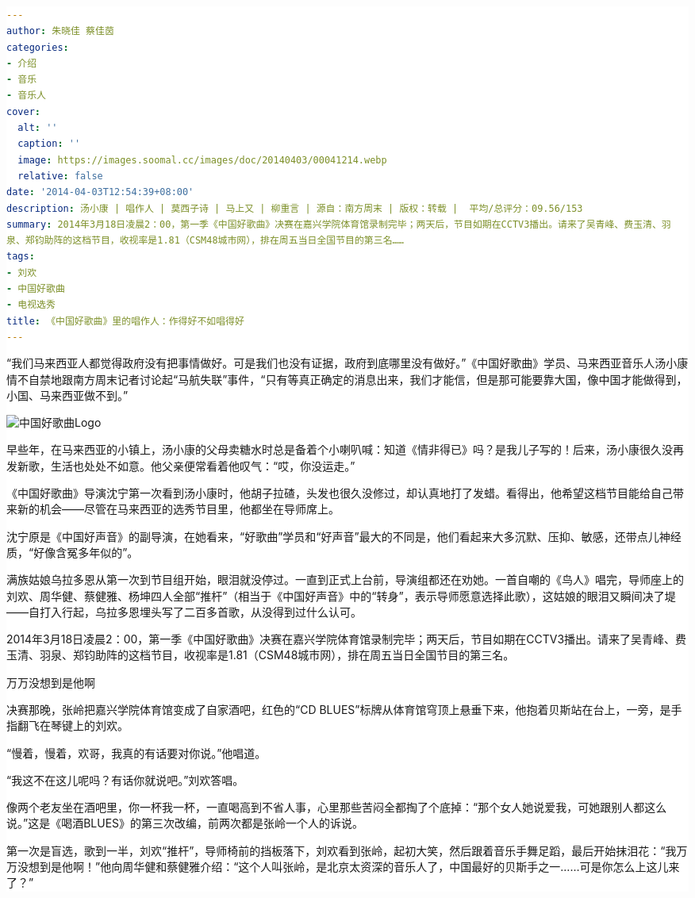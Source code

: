 ```yaml
---
author: 朱晓佳 蔡佳茵
categories:
- 介绍
- 音乐
- 音乐人
cover:
  alt: ''
  caption: ''
  image: https://images.soomal.cc/images/doc/20140403/00041214.webp
  relative: false
date: '2014-04-03T12:54:39+08:00'
description: 汤小康 | 唱作人 | 莫西子诗 | 马上又 | 柳重言 | 源自：南方周末 | 版权：转载 |  平均/总评分：09.56/153
summary: 2014年3月18日凌晨2：00，第一季《中国好歌曲》决赛在嘉兴学院体育馆录制完毕；两天后，节目如期在CCTV3播出。请来了吴青峰、费玉清、羽泉、郑钧助阵的这档节目，收视率是1.81（CSM48城市网），排在周五当日全国节目的第三名……
tags:
- 刘欢
- 中国好歌曲
- 电视选秀
title: 《中国好歌曲》里的唱作人：作得好不如唱得好
---
```


“我们马来西亚人都觉得政府没有把事情做好。可是我们也没有证据，政府到底哪里没有做好。”《中国好歌曲》学员、马来西亚音乐人汤小康情不自禁地跟南方周末记者讨论起“马航失联”事件，“只有等真正确定的消息出来，我们才能信，但是那可能要靠大国，像中国才能做得到，小国、马来西亚做不到。”

![中国好歌曲Logo](https://images.soomal.cc/images/doc/20140403/00041214_01.webp)





早些年，在马来西亚的小镇上，汤小康的父母卖糖水时总是备着个小喇叭喊：知道《情非得已》吗？是我儿子写的！后来，汤小康很久没再发新歌，生活也处处不如意。他父亲便常看着他叹气：“哎，你没运走。”

《中国好歌曲》导演沈宁第一次看到汤小康时，他胡子拉碴，头发也很久没修过，却认真地打了发蜡。看得出，他希望这档节目能给自己带来新的机会――尽管在马来西亚的选秀节目里，他都坐在导师席上。

沈宁原是《中国好声音》的副导演，在她看来，“好歌曲”学员和“好声音”最大的不同是，他们看起来大多沉默、压抑、敏感，还带点儿神经质，“好像含冤多年似的”。

满族姑娘乌拉多恩从第一次到节目组开始，眼泪就没停过。一直到正式上台前，导演组都还在劝她。一首自嘲的《鸟人》唱完，导师座上的刘欢、周华健、蔡健雅、杨坤四人全部“推杆”（相当于《中国好声音》中的“转身”，表示导师愿意选择此歌），这姑娘的眼泪又瞬间决了堤――自打入行起，乌拉多恩埋头写了二百多首歌，从没得到过什么认可。

2014年3月18日凌晨2：00，第一季《中国好歌曲》决赛在嘉兴学院体育馆录制完毕；两天后，节目如期在CCTV3播出。请来了吴青峰、费玉清、羽泉、郑钧助阵的这档节目，收视率是1.81（CSM48城市网），排在周五当日全国节目的第三名。

万万没想到是他啊

决赛那晚，张岭把嘉兴学院体育馆变成了自家酒吧，红色的“CD BLUES”标牌从体育馆穹顶上悬垂下来，他抱着贝斯站在台上，一旁，是手指翻飞在琴键上的刘欢。

“慢着，慢着，欢哥，我真的有话要对你说。”他唱道。

“我这不在这儿呢吗？有话你就说吧。”刘欢答唱。

像两个老友坐在酒吧里，你一杯我一杯，一直喝高到不省人事，心里那些苦闷全都掏了个底掉：“那个女人她说爱我，可她跟别人都这么说。”这是《喝酒BLUES》的第三次改编，前两次都是张岭一个人的诉说。

第一次是盲选，歌到一半，刘欢“推杆”，导师椅前的挡板落下，刘欢看到张岭，起初大笑，然后跟着音乐手舞足蹈，最后开始抹泪花：“我万万没想到是他啊！”他向周华健和蔡健雅介绍：“这个人叫张岭，是北京太资深的音乐人了，中国最好的贝斯手之一……可是你怎么上这儿来了？”
